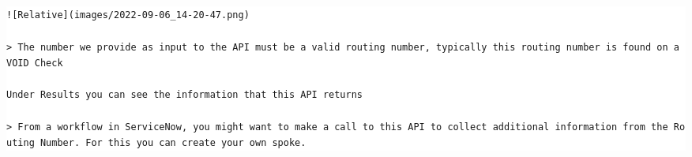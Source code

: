     ![Relative](images/2022-09-06_14-20-47.png) 

    > The number we provide as input to the API must be a valid routing number, typically this routing number is found on a VOID Check 

    Under Results you can see the information that this API returns

    > From a workflow in ServiceNow, you might want to make a call to this API to collect additional information from the Routing Number. For this you can create your own spoke.
